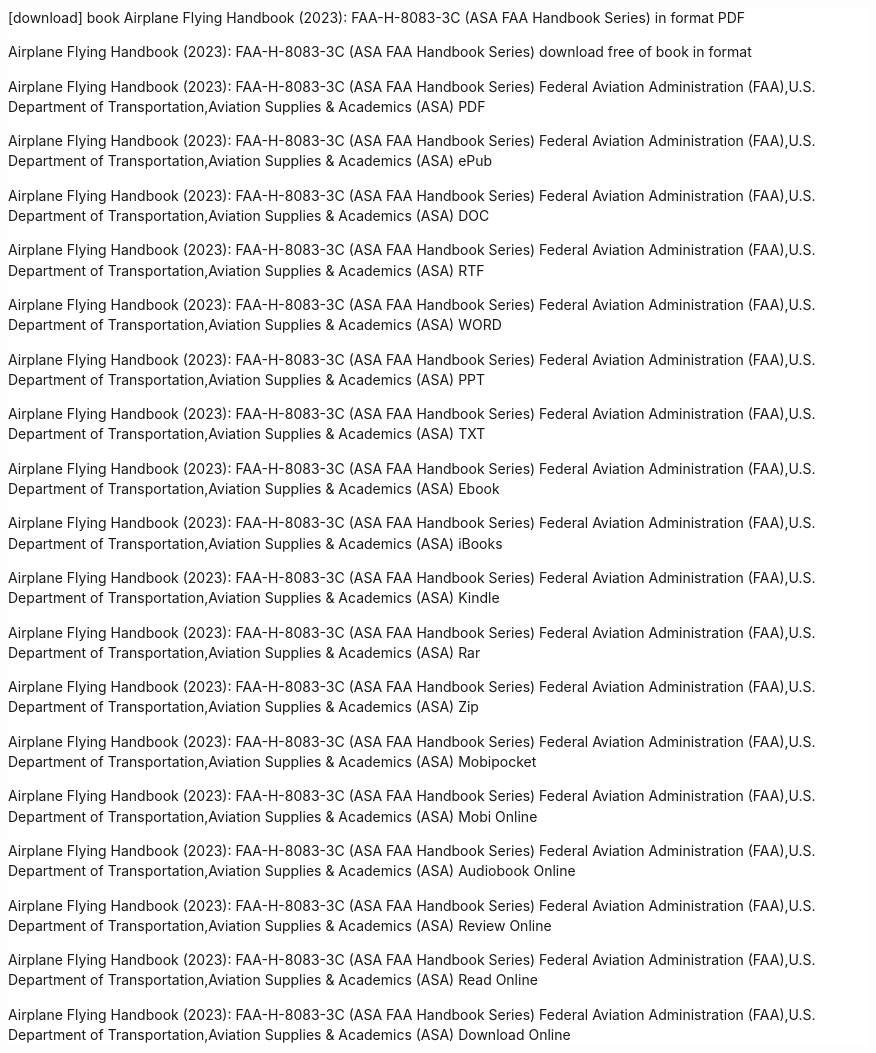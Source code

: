 [download] book Airplane Flying Handbook (2023): FAA-H-8083-3C (ASA FAA Handbook Series) in format PDF

Airplane Flying Handbook (2023): FAA-H-8083-3C (ASA FAA Handbook Series) download free of book in format

Airplane Flying Handbook (2023): FAA-H-8083-3C (ASA FAA Handbook Series) Federal Aviation Administration (FAA),U.S. Department of Transportation,Aviation Supplies & Academics (ASA) PDF

Airplane Flying Handbook (2023): FAA-H-8083-3C (ASA FAA Handbook Series) Federal Aviation Administration (FAA),U.S. Department of Transportation,Aviation Supplies & Academics (ASA) ePub

Airplane Flying Handbook (2023): FAA-H-8083-3C (ASA FAA Handbook Series) Federal Aviation Administration (FAA),U.S. Department of Transportation,Aviation Supplies & Academics (ASA) DOC

Airplane Flying Handbook (2023): FAA-H-8083-3C (ASA FAA Handbook Series) Federal Aviation Administration (FAA),U.S. Department of Transportation,Aviation Supplies & Academics (ASA) RTF

Airplane Flying Handbook (2023): FAA-H-8083-3C (ASA FAA Handbook Series) Federal Aviation Administration (FAA),U.S. Department of Transportation,Aviation Supplies & Academics (ASA) WORD

Airplane Flying Handbook (2023): FAA-H-8083-3C (ASA FAA Handbook Series) Federal Aviation Administration (FAA),U.S. Department of Transportation,Aviation Supplies & Academics (ASA) PPT

Airplane Flying Handbook (2023): FAA-H-8083-3C (ASA FAA Handbook Series) Federal Aviation Administration (FAA),U.S. Department of Transportation,Aviation Supplies & Academics (ASA) TXT

Airplane Flying Handbook (2023): FAA-H-8083-3C (ASA FAA Handbook Series) Federal Aviation Administration (FAA),U.S. Department of Transportation,Aviation Supplies & Academics (ASA) Ebook

Airplane Flying Handbook (2023): FAA-H-8083-3C (ASA FAA Handbook Series) Federal Aviation Administration (FAA),U.S. Department of Transportation,Aviation Supplies & Academics (ASA) iBooks

Airplane Flying Handbook (2023): FAA-H-8083-3C (ASA FAA Handbook Series) Federal Aviation Administration (FAA),U.S. Department of Transportation,Aviation Supplies & Academics (ASA) Kindle

Airplane Flying Handbook (2023): FAA-H-8083-3C (ASA FAA Handbook Series) Federal Aviation Administration (FAA),U.S. Department of Transportation,Aviation Supplies & Academics (ASA) Rar

Airplane Flying Handbook (2023): FAA-H-8083-3C (ASA FAA Handbook Series) Federal Aviation Administration (FAA),U.S. Department of Transportation,Aviation Supplies & Academics (ASA) Zip

Airplane Flying Handbook (2023): FAA-H-8083-3C (ASA FAA Handbook Series) Federal Aviation Administration (FAA),U.S. Department of Transportation,Aviation Supplies & Academics (ASA) Mobipocket

Airplane Flying Handbook (2023): FAA-H-8083-3C (ASA FAA Handbook Series) Federal Aviation Administration (FAA),U.S. Department of Transportation,Aviation Supplies & Academics (ASA) Mobi Online

Airplane Flying Handbook (2023): FAA-H-8083-3C (ASA FAA Handbook Series) Federal Aviation Administration (FAA),U.S. Department of Transportation,Aviation Supplies & Academics (ASA) Audiobook Online

Airplane Flying Handbook (2023): FAA-H-8083-3C (ASA FAA Handbook Series) Federal Aviation Administration (FAA),U.S. Department of Transportation,Aviation Supplies & Academics (ASA) Review Online

Airplane Flying Handbook (2023): FAA-H-8083-3C (ASA FAA Handbook Series) Federal Aviation Administration (FAA),U.S. Department of Transportation,Aviation Supplies & Academics (ASA) Read Online

Airplane Flying Handbook (2023): FAA-H-8083-3C (ASA FAA Handbook Series) Federal Aviation Administration (FAA),U.S. Department of Transportation,Aviation Supplies & Academics (ASA) Download Online

